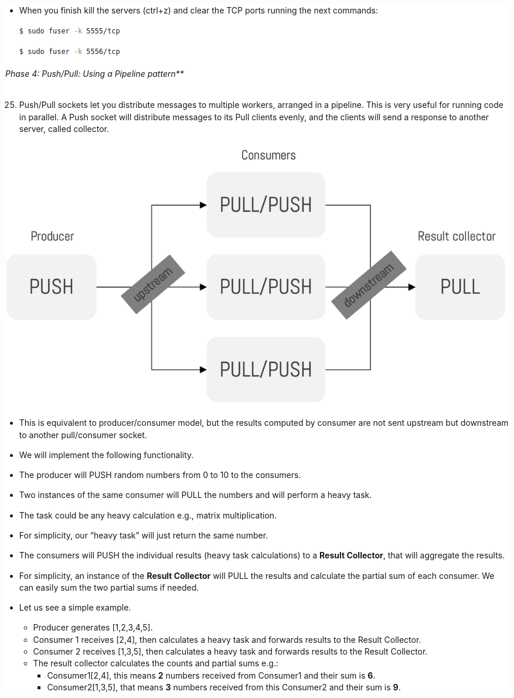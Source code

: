 * When you finish kill the servers (ctrl+z) and clear the TCP ports running the next commands:

  ```bash
  $ sudo fuser -k 5555/tcp
  ```

  ```bash
  $ sudo fuser -k 5556/tcp
  ```

###### Phase 4: Push/Pull: Using a Pipeline pattern**

25. Push/Pull sockets let you distribute messages to multiple workers, arranged in a pipeline. This is very useful for running code in parallel. A Push socket will distribute messages to its Pull clients evenly, and the clients will send a response to another server, called collector.

![git-token](images/push-pull.png)

* This is equivalent to producer/consumer model, but the results computed by consumer are not sent upstream but downstream to another pull/consumer socket.

* We will implement the following functionality.
* The producer will PUSH random numbers from 0 to 10 to the consumers.
* Two instances of the same consumer will PULL the numbers and will perform a heavy task.
* The task could be any heavy calculation e.g., matrix multiplication.
* For simplicity, our “heavy task” will just return the same number.
* The consumers will PUSH the individual results (heavy task calculations) to a **Result Collector**, that will aggregate the results.
* For simplicity, an instance of the **Result Collector** will PULL the results and calculate the partial sum of each consumer. We can easily sum the two partial sums if needed.
* Let us see a simple example.
  * Producer generates [1,2,3,4,5].
  * Consumer 1 receives [2,4], then calculates a heavy task and forwards results to the Result Collector.
  * Consumer 2 receives [1,3,5], then calculates a heavy task and forwards results to the Result Collector.
  * The result collector calculates the counts and partial sums e.g.:
    * Consumer1[2,4], this means **2** numbers received from Consumer1 and their sum is **6**.
    * Consumer2[1,3,5], that means **3** numbers received from this Consumer2 and their sum is **9**.
